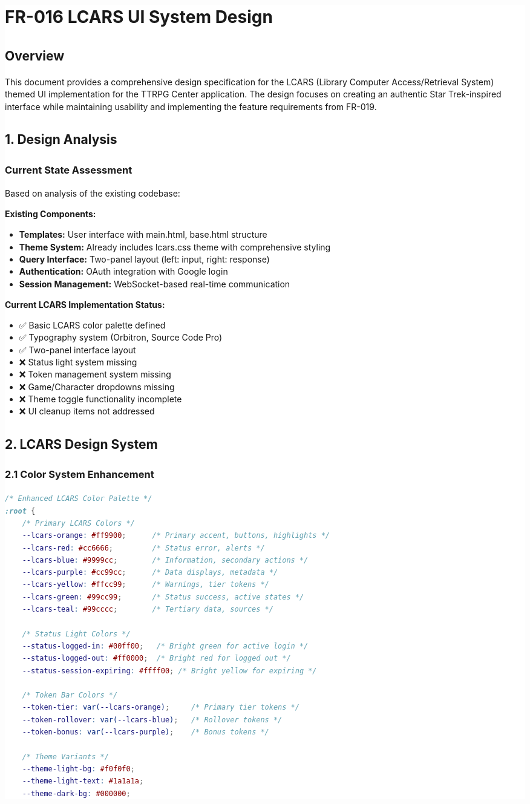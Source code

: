 # FR-016 LCARS UI System Design

## Overview

This document provides a comprehensive design specification for the LCARS (Library Computer Access/Retrieval System) themed UI implementation for the TTRPG Center application. The design focuses on creating an authentic Star Trek-inspired interface while maintaining usability and implementing the feature requirements from FR-019.

## 1. Design Analysis

### Current State Assessment

Based on analysis of the existing codebase:

**Existing Components:**
- **Templates:** User interface with main.html, base.html structure
- **Theme System:** Already includes lcars.css theme with comprehensive styling
- **Query Interface:** Two-panel layout (left: input, right: response)
- **Authentication:** OAuth integration with Google login
- **Session Management:** WebSocket-based real-time communication

**Current LCARS Implementation Status:**
- ✅ Basic LCARS color palette defined
- ✅ Typography system (Orbitron, Source Code Pro)
- ✅ Two-panel interface layout
- ❌ Status light system missing
- ❌ Token management system missing
- ❌ Game/Character dropdowns missing
- ❌ Theme toggle functionality incomplete
- ❌ UI cleanup items not addressed

## 2. LCARS Design System

### 2.1 Color System Enhancement

```css
/* Enhanced LCARS Color Palette */
:root {
    /* Primary LCARS Colors */
    --lcars-orange: #ff9900;      /* Primary accent, buttons, highlights */
    --lcars-red: #cc6666;         /* Status error, alerts */
    --lcars-blue: #9999cc;        /* Information, secondary actions */
    --lcars-purple: #cc99cc;      /* Data displays, metadata */
    --lcars-yellow: #ffcc99;      /* Warnings, tier tokens */
    --lcars-green: #99cc99;       /* Status success, active states */
    --lcars-teal: #99cccc;        /* Tertiary data, sources */

    /* Status Light Colors */
    --status-logged-in: #00ff00;   /* Bright green for active login */
    --status-logged-out: #ff0000;  /* Bright red for logged out */
    --status-session-expiring: #ffff00; /* Bright yellow for expiring */

    /* Token Bar Colors */
    --token-tier: var(--lcars-orange);     /* Primary tier tokens */
    --token-rollover: var(--lcars-blue);   /* Rollover tokens */
    --token-bonus: var(--lcars-purple);    /* Bonus tokens */

    /* Theme Variants */
    --theme-light-bg: #f0f0f0;
    --theme-light-text: #1a1a1a;
    --theme-dark-bg: #000000;
```